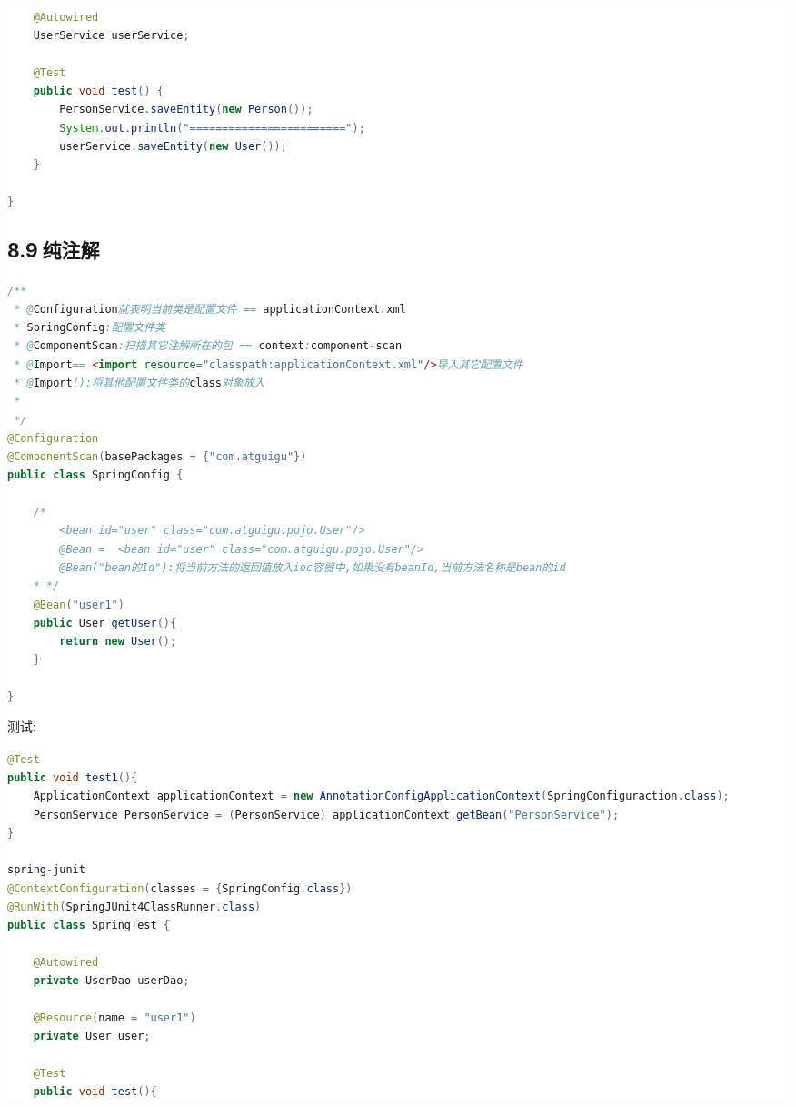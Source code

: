 ```java
    @Autowired
    UserService userService;

    @Test
    public void test() {
        PersonService.saveEntity(new Person());
        System.out.println("========================");
        userService.saveEntity(new User());
    }

}
```

## 8.9 纯注解

```java
/**
 * @Configuration就表明当前类是配置文件 == applicationContext.xml
 * SpringConfig:配置文件类
 * @ComponentScan:扫描其它注解所在的包 == context:component-scan
 * @Import== <import resource="classpath:applicationContext.xml"/>导入其它配置文件
 * @Import():将其他配置文件类的class对象放入
 *
 */
@Configuration
@ComponentScan(basePackages = {"com.atguigu"})
public class SpringConfig {

    /*
        <bean id="user" class="com.atguigu.pojo.User"/>
        @Bean =  <bean id="user" class="com.atguigu.pojo.User"/>
        @Bean("bean的Id"):将当前方法的返回值放入ioc容器中,如果没有beanId,当前方法名称是bean的id
    * */
    @Bean("user1")
    public User getUser(){
        return new User();
    }
    
}
```

测试:

```java
@Test
public void test1(){
    ApplicationContext applicationContext = new AnnotationConfigApplicationContext(SpringConfiguraction.class);
    PersonService PersonService = (PersonService) applicationContext.getBean("PersonService");
}

spring-junit
@ContextConfiguration(classes = {SpringConfig.class})
@RunWith(SpringJUnit4ClassRunner.class)
public class SpringTest {

    @Autowired
    private UserDao userDao;

    @Resource(name = "user1")
    private User user;

    @Test
    public void test(){
```